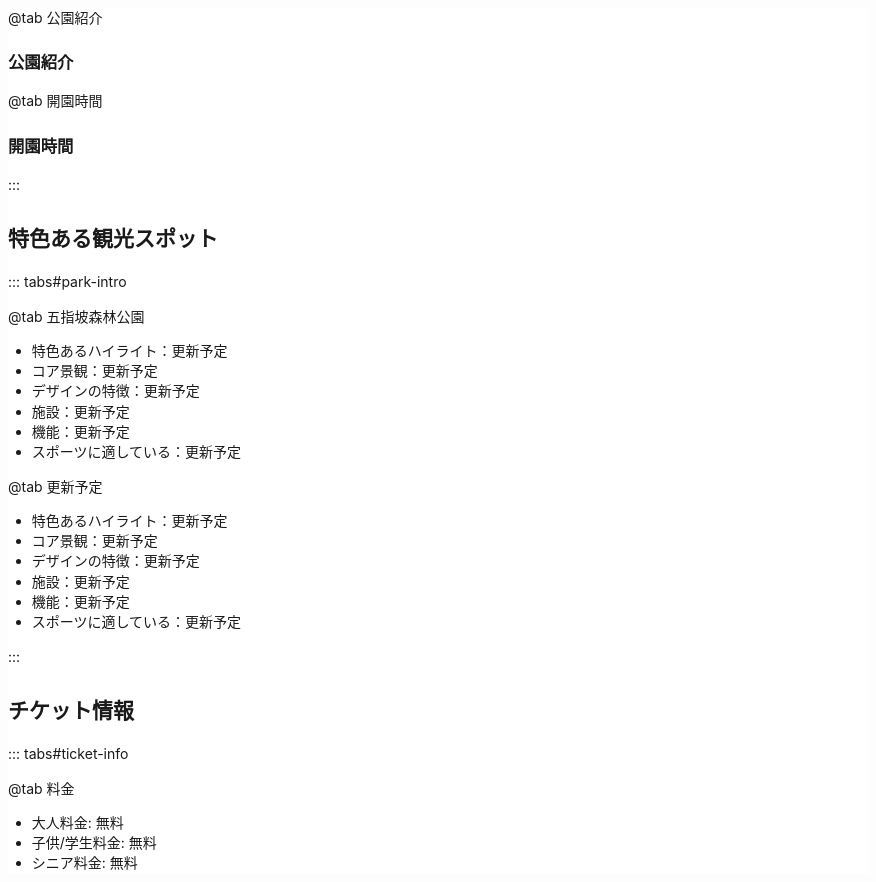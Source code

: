 @tab 公園紹介
### 公園紹介
@tab 開園時間
### 開園時間


:::

## 特色ある観光スポット

::: tabs#park-intro

@tab 五指坡森林公園
<ImageCard
image="https://cgj.sz.gov.cn/images/index20230710_1.png"
    title="五指坡森林公園"
    description=""
    date=""
    author="深セン政府オンライン"
/>


- 特色あるハイライト：更新予定
- コア景観：更新予定
- デザインの特徴：更新予定
- 施設：更新予定
- 機能：更新予定
- スポーツに適している：更新予定

@tab 更新予定
<ImageCard
image="https://cgj.sz.gov.cn/images/index20230710_1.png"
    title="五指坡森林公園"
    description=""
    date=""
    author="深セン政府オンライン"
/>


- 特色あるハイライト：更新予定
- コア景観：更新予定
- デザインの特徴：更新予定
- 施設：更新予定
- 機能：更新予定
- スポーツに適している：更新予定

:::

## チケット情報

::: tabs#ticket-info

@tab 料金
- 大人料金: 無料
- 子供/学生料金: 無料
- シニア料金: 無料
